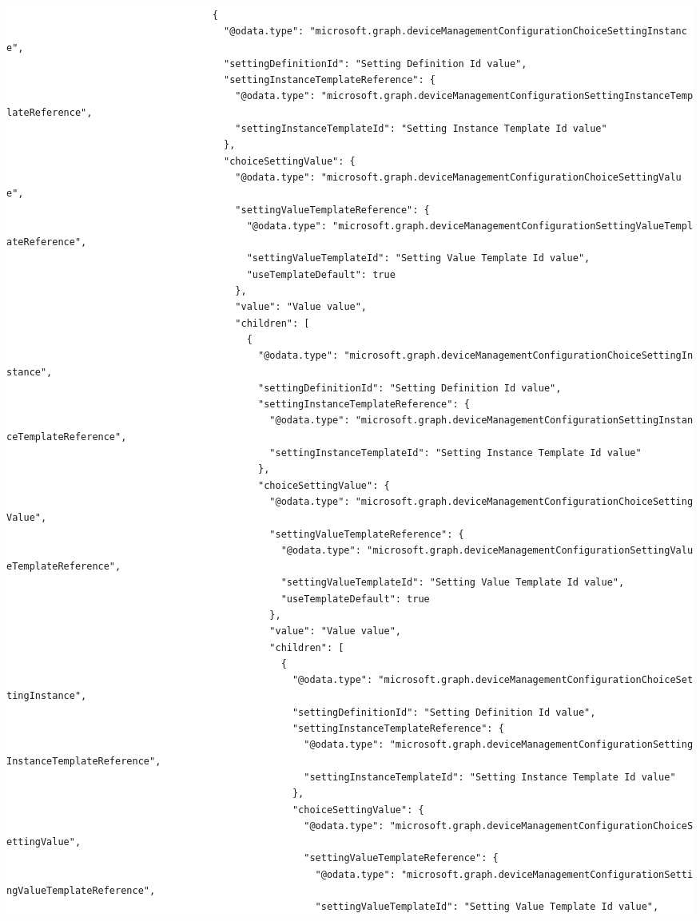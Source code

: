 ``` http
                                    {
                                      "@odata.type": "microsoft.graph.deviceManagementConfigurationChoiceSettingInstance",
                                      "settingDefinitionId": "Setting Definition Id value",
                                      "settingInstanceTemplateReference": {
                                        "@odata.type": "microsoft.graph.deviceManagementConfigurationSettingInstanceTemplateReference",
                                        "settingInstanceTemplateId": "Setting Instance Template Id value"
                                      },
                                      "choiceSettingValue": {
                                        "@odata.type": "microsoft.graph.deviceManagementConfigurationChoiceSettingValue",
                                        "settingValueTemplateReference": {
                                          "@odata.type": "microsoft.graph.deviceManagementConfigurationSettingValueTemplateReference",
                                          "settingValueTemplateId": "Setting Value Template Id value",
                                          "useTemplateDefault": true
                                        },
                                        "value": "Value value",
                                        "children": [
                                          {
                                            "@odata.type": "microsoft.graph.deviceManagementConfigurationChoiceSettingInstance",
                                            "settingDefinitionId": "Setting Definition Id value",
                                            "settingInstanceTemplateReference": {
                                              "@odata.type": "microsoft.graph.deviceManagementConfigurationSettingInstanceTemplateReference",
                                              "settingInstanceTemplateId": "Setting Instance Template Id value"
                                            },
                                            "choiceSettingValue": {
                                              "@odata.type": "microsoft.graph.deviceManagementConfigurationChoiceSettingValue",
                                              "settingValueTemplateReference": {
                                                "@odata.type": "microsoft.graph.deviceManagementConfigurationSettingValueTemplateReference",
                                                "settingValueTemplateId": "Setting Value Template Id value",
                                                "useTemplateDefault": true
                                              },
                                              "value": "Value value",
                                              "children": [
                                                {
                                                  "@odata.type": "microsoft.graph.deviceManagementConfigurationChoiceSettingInstance",
                                                  "settingDefinitionId": "Setting Definition Id value",
                                                  "settingInstanceTemplateReference": {
                                                    "@odata.type": "microsoft.graph.deviceManagementConfigurationSettingInstanceTemplateReference",
                                                    "settingInstanceTemplateId": "Setting Instance Template Id value"
                                                  },
                                                  "choiceSettingValue": {
                                                    "@odata.type": "microsoft.graph.deviceManagementConfigurationChoiceSettingValue",
                                                    "settingValueTemplateReference": {
                                                      "@odata.type": "microsoft.graph.deviceManagementConfigurationSettingValueTemplateReference",
                                                      "settingValueTemplateId": "Setting Value Template Id value",
```